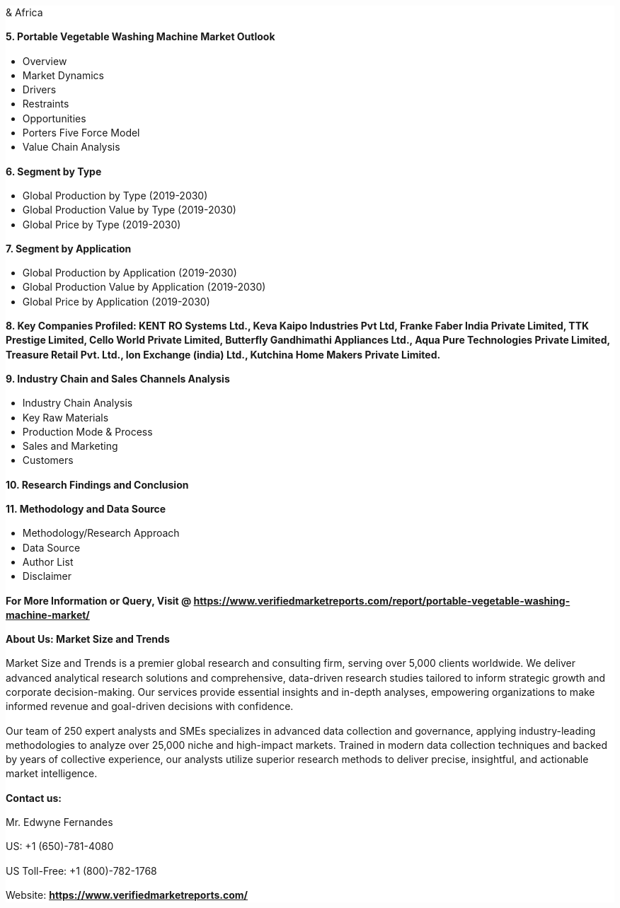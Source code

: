 &amp; Africa</li></ul><p><strong>5. Portable Vegetable Washing Machine Market Outlook</strong></p><ul><li>Overview</li><li>Market Dynamics</li><li>Drivers</li><li>Restraints</li><li>Opportunities</li><li>Porters Five Force Model</li><li>Value Chain Analysis&nbsp;</li></ul><p><strong>6. Segment by Type</strong></p><ul><li>Global Production by Type (2019-2030)</li><li>Global Production Value by Type (2019-2030)</li><li>Global Price by Type (2019-2030)</li></ul><p><strong>7. Segment by Application</strong></p><ul><li>Global Production by Application (2019-2030)</li><li>Global Production Value by Application (2019-2030)</li><li>Global Price by Application (2019-2030)</li></ul><p><strong>8. Key Companies Profiled: KENT RO Systems Ltd., Keva Kaipo Industries Pvt Ltd, Franke Faber India Private Limited, TTK Prestige Limited, Cello World Private Limited, Butterfly Gandhimathi Appliances Ltd., Aqua Pure Technologies Private Limited, Treasure Retail Pvt. Ltd., lon Exchange (india) Ltd., Kutchina Home Makers Private Limited.</strong></p><p><strong>9. Industry Chain and Sales Channels Analysis</strong></p><ul><li>Industry Chain Analysis</li><li>Key Raw Materials</li><li>Production Mode &amp; Process</li><li>Sales and Marketing</li><li>Customers</li></ul><p><strong>10. Research Findings and Conclusion</strong></p><p><strong>11. Methodology and Data Source</strong></p><ul><li>Methodology/Research Approach</li><li>Data Source</li><li>Author List</li><li>Disclaimer</li></ul></p><p><strong>For More Information or Query, Visit @ <a href="https://www.verifiedmarketreports.com/report/portable-vegetable-washing-machine-market/">https://www.verifiedmarketreports.com/report/portable-vegetable-washing-machine-market/</a></strong></p><p><strong>About Us: Market Size and Trends</strong></p><p>Market Size and Trends is a premier global research and consulting firm, serving over 5,000 clients worldwide. We deliver advanced analytical research solutions and comprehensive, data-driven research studies tailored to inform strategic growth and corporate decision-making. Our services provide essential insights and in-depth analyses, empowering organizations to make informed revenue and goal-driven decisions with confidence.</p><p>Our team of 250 expert analysts and SMEs specializes in advanced data collection and governance, applying industry-leading methodologies to analyze over 25,000 niche and high-impact markets. Trained in modern data collection techniques and backed by years of collective experience, our analysts utilize superior research methods to deliver precise, insightful, and actionable market intelligence.</p><p><strong>Contact us:</strong></p><p>Mr. Edwyne Fernandes</p><p>US: +1 (650)-781-4080</p><p>US Toll-Free: +1 (800)-782-1768</p><p>Website: <strong><a href="https://www.verifiedmarketreports.com/">https://www.verifiedmarketreports.com/</a></strong></p>
